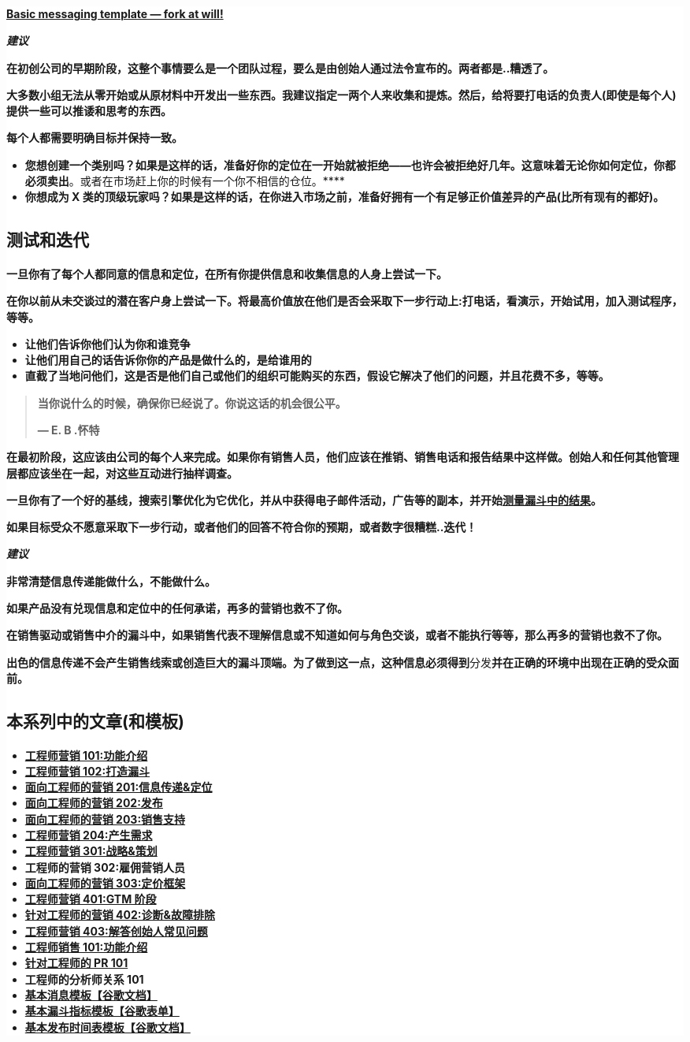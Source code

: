 **[Basic messaging template — fork at will!](https://docs.google.com/document/d/1neA71qCSeV3xH1Dpbtcy67m3v2ETmmB_Qq02ckkKUiQ/edit?usp=sharing)**

***建议***

**在初创公司的早期阶段，这整个事情要么是一个团队过程，要么是由创始人通过法令宣布的。两者都是..糟透了。**

**大多数小组无法从零开始或从原材料中开发出一些东西。我建议指定一两个人来收集和提炼。然后，给将要打电话的负责人(即使是每个人)提供一些可以推诿和思考的东西。**

**每个人都需要明确目标并保持一致。**

*   **您想创建一个类别吗？如果是这样的话，准备好你的定位在一开始就被拒绝——也许会被拒绝好几年。这意味着无论你如何定位，你都必须卖出**。或者在市场赶上你的时候有一个你不相信的仓位。****
*   **你想成为 X 类的顶级玩家吗？如果是这样的话，在你进入市场之前，准备好拥有一个有足够正价值差异的产品(比所有现有的都好)。**

## **测试和迭代**

**一旦你有了每个人都同意的信息和定位，在所有你提供信息和收集信息的人身上尝试一下。**

**在你以前从未交谈过的潜在客户身上尝试一下。将最高价值放在他们是否会采取下一步行动上:打电话，看演示，开始试用，加入测试程序，等等。**

*   **让他们告诉你他们认为你和谁竞争**
*   **让他们用自己的话告诉你你的产品是做什么的，是给谁用的**
*   **直截了当地问他们，这是否是他们自己或他们的组织可能购买的东西，假设它解决了他们的问题，并且花费不多，等等。**

> **当你说什么的时候，确保你已经说了。你说这话的机会很公平。**
> 
> **— E. B .怀特**

**在最初阶段，这应该由公司的每个人来完成。如果你有销售人员，他们应该在推销、销售电话和报告结果中这样做。创始人和任何其他管理层都应该坐在一起，对这些互动进行抽样调查。**

**一旦你有了一个好的基线，搜索引擎优化为它优化，并从中获得电子邮件活动，广告等的副本，并开始[测量漏斗中的结果](https://hackernoon.com/marketing-102-for-engineers-ddf3b7fa61e6)。**

**如果目标受众不愿意采取下一步行动，或者他们的回答不符合你的预期，或者数字很糟糕..迭代！**

***建议***

**非常清楚信息传递能做什么，不能做什么。**

**如果产品没有兑现信息和定位中的任何承诺，再多的营销也救不了你。**

**在销售驱动或销售中介的漏斗中，如果销售代表不理解信息或不知道如何与角色交谈，或者不能执行等等，那么再多的营销也救不了你。**

**出色的信息传递不会产生销售线索或创造巨大的漏斗顶端。为了做到这一点，这种信息必须得到**分发**并在正确的环境中出现在正确的受众面前。**

## **本系列中的文章(和模板)**

*   **[工程师营销 101:功能介绍](/@aneel/marketing-101-for-engineers-ee9e7fcb1a51)**
*   **[工程师营销 102:打造漏斗](/@aneel/marketing-102-for-engineers-ddf3b7fa61e6)**
*   **[面向工程师的营销 201:信息传递&定位](/@aneel/marketing-201-for-engineers-b28147fdb59d)**
*   **[面向工程师的营销 202:发布](/@aneel/marketing-202-for-engineers-launching-9437aa0e4961)**
*   **[面向工程师的营销 203:销售支持](/@aneel/marketing-203-for-engineers-sales-enablement-e47662ca996a)**
*   **[工程师营销 204:产生需求](/@aneel/marketing-204-for-engineers-generating-demand-27200085320c)**
*   **[工程师营销 301:战略&策划](/@aneel/marketing-301-for-engineers-strategy-planning-2e4473fcc879)**
*   **工程师的营销 302:雇佣营销人员**
*   **[面向工程师的营销 303:定价框架](/@aneel/marketing-303-for-engineers-pricing-frame-aa71c8860a2b)**
*   **[工程师营销 401:GTM 阶段](/@aneel/marketing-401-for-engineers-stages-of-going-to-market-6adcedc64e17)**
*   **[针对工程师的营销 402:诊断&故障排除](/@aneel/marketing-402-for-engineers-diagnostics-troubleshooting-d946a337c258)**
*   **[工程师营销 403:解答创始人常见问题](/@aneel/marketing-403-for-engineers-office-hours-bf4d2d0b5f56)**
*   **[工程师销售 101:功能介绍](/@aneel/sales-101-for-engineers-6fcd1b49cffa)**
*   **[针对工程师的 PR 101](/@aneel/pr-101-for-engineers-7cd116cc5347)**
*   **工程师的分析师关系 101**
*   **[基本消息模板【谷歌文档】](https://docs.google.com/document/d/1neA71qCSeV3xH1Dpbtcy67m3v2ETmmB_Qq02ckkKUiQ/edit?usp=sharing)**
*   **[基本漏斗指标模板【谷歌表单】](https://docs.google.com/spreadsheets/d/11r4tHm_es6Tl4DItNUc_KzNdyvrmbbRmb38CJPLCvRU/edit?usp=sharing)**
*   **[基本发布时间表模板【谷歌文档】](https://docs.google.com/document/d/13Zscb5sX9ggjpWf05Ka-oj5wulC3Kb9z0LyMEQesnzM/edit?usp=sharing)**